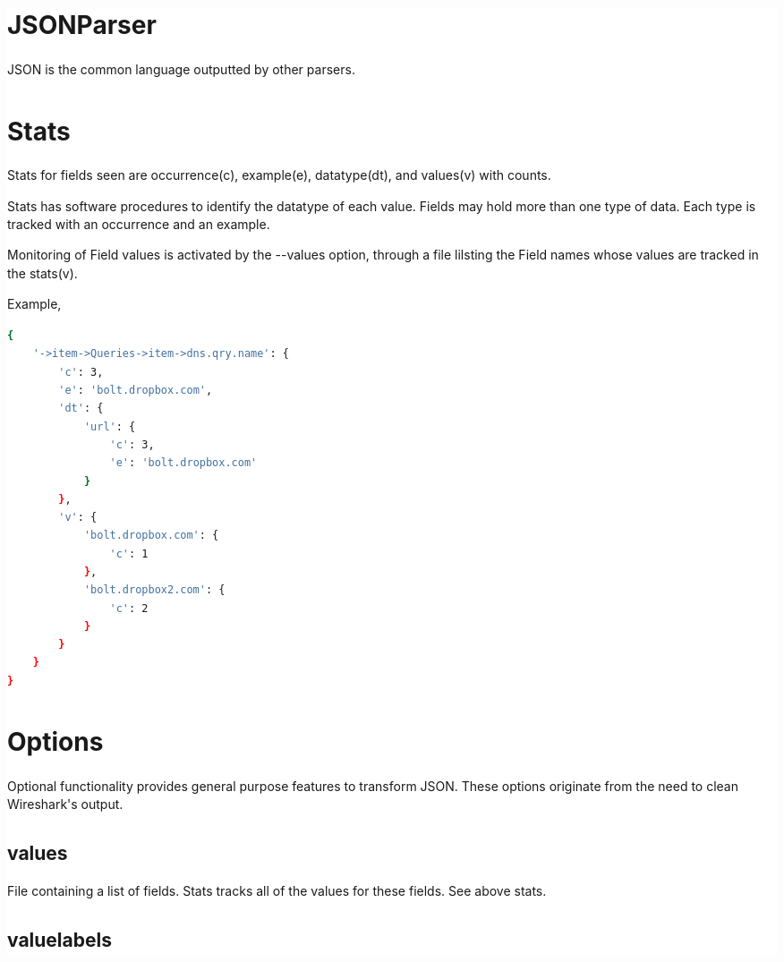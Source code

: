 # JSONParser

JSON is the common language outputted by other parsers.

# Stats

Stats for fields seen are occurrence(c), example(e), datatype(dt), and
values(v) with counts.

Stats has software procedures to identify the datatype of each value. Fields
may hold more than one type of data. Each type is tracked with an occurrence
and an example.

Monitoring of Field values is activated by the --values option, through a
file lilsting the Field names whose values are tracked in the stats(v).

Example,
```sh
{
    '->item->Queries->item->dns.qry.name': {
        'c': 3,
        'e': 'bolt.dropbox.com',
        'dt': {
            'url': {
                'c': 3,
                'e': 'bolt.dropbox.com'
            }
        },
        'v': {
            'bolt.dropbox.com': {
                'c': 1
            },
            'bolt.dropbox2.com': {
                'c': 2
            }
        }
    }
}
```

# Options

Optional functionality provides general purpose features to transform JSON. 
These options originate from the need to clean Wireshark's output.

## values

File containing a list of fields. Stats tracks all of the values for these fields.
See above stats.
 
## valuelabels
